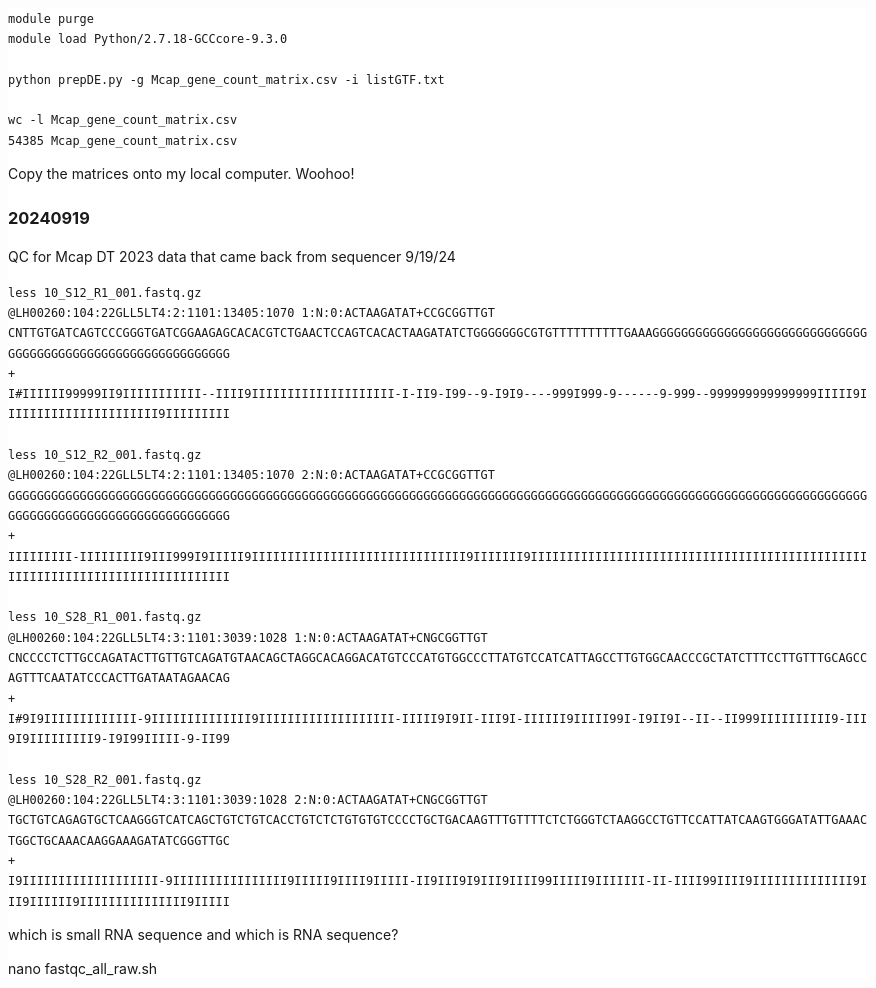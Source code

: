 ```
module purge
module load Python/2.7.18-GCCcore-9.3.0

python prepDE.py -g Mcap_gene_count_matrix.csv -i listGTF.txt

wc -l Mcap_gene_count_matrix.csv 
54385 Mcap_gene_count_matrix.csv
```

Copy the matrices onto my local computer. Woohoo! 

### 20240919

QC for Mcap DT 2023 data that came back from sequencer 9/19/24

```
less 10_S12_R1_001.fastq.gz 
@LH00260:104:22GLL5LT4:2:1101:13405:1070 1:N:0:ACTAAGATAT+CCGCGGTTGT
CNTTGTGATCAGTCCCGGGTGATCGGAAGAGCACACGTCTGAACTCCAGTCACACTAAGATATCTGGGGGGGCGTGTTTTTTTTTTGAAAGGGGGGGGGGGGGGGGGGGGGGGGGGGGGGGGGGGGGGGGGGGGGGGGGGGGGGGGGGGGG
+
I#IIIIII99999II9IIIIIIIIIII--IIII9IIIIIIIIIIIIIIIIIIII-I-II9-I99--9-I9I9----999I999-9------9-999--999999999999999IIIII9IIIIIIIIIIIIIIIIIIIIII9IIIIIIIII

less 10_S12_R2_001.fastq.gz 
@LH00260:104:22GLL5LT4:2:1101:13405:1070 2:N:0:ACTAAGATAT+CCGCGGTTGT
GGGGGGGGGGGGGGGGGGGGGGGGGGGGGGGGGGGGGGGGGGGGGGGGGGGGGGGGGGGGGGGGGGGGGGGGGGGGGGGGGGGGGGGGGGGGGGGGGGGGGGGGGGGGGGGGGGGGGGGGGGGGGGGGGGGGGGGGGGGGGGGGGGGGGGG
+
IIIIIIIII-IIIIIIIII9III999I9IIIII9IIIIIIIIIIIIIIIIIIIIIIIIIIIIII9IIIIIII9IIIIIIIIIIIIIIIIIIIIIIIIIIIIIIIIIIIIIIIIIIIIIIIIIIIIIIIIIIIIIIIIIIIIIIIIIIIIII

less 10_S28_R1_001.fastq.gz 
@LH00260:104:22GLL5LT4:3:1101:3039:1028 1:N:0:ACTAAGATAT+CNGCGGTTGT
CNCCCCTCTTGCCAGATACTTGTTGTCAGATGTAACAGCTAGGCACAGGACATGTCCCATGTGGCCCTTATGTCCATCATTAGCCTTGTGGCAACCCGCTATCTTTCCTTGTTTGCAGCCAGTTTCAATATCCCACTTGATAATAGAACAG
+
I#9I9IIIIIIIIIIIII-9IIIIIIIIIIIIII9IIIIIIIIIIIIIIIIIII-IIIII9I9II-III9I-IIIIII9IIIII99I-I9II9I--II--II999IIIIIIIIII9-III9I9IIIIIIIII9-I9I99IIIII-9-II99

less 10_S28_R2_001.fastq.gz
@LH00260:104:22GLL5LT4:3:1101:3039:1028 2:N:0:ACTAAGATAT+CNGCGGTTGT
TGCTGTCAGAGTGCTCAAGGGTCATCAGCTGTCTGTCACCTGTCTCTGTGTGTCCCCTGCTGACAAGTTTGTTTTCTCTGGGTCTAAGGCCTGTTCCATTATCAAGTGGGATATTGAAACTGGCTGCAAACAAGGAAAGATATCGGGTTGC
+
I9IIIIIIIIIIIIIIIIIII-9IIIIIIIIIIIIIIII9IIIII9IIII9IIIII-II9III9I9III9IIII99IIIII9IIIIIII-II-IIII99IIII9IIIIIIIIIIIIII9III9IIIIII9IIIIIIIIIIIIIII9IIIII
```

which is small RNA sequence and which is RNA sequence? 

nano fastqc_all_raw.sh
